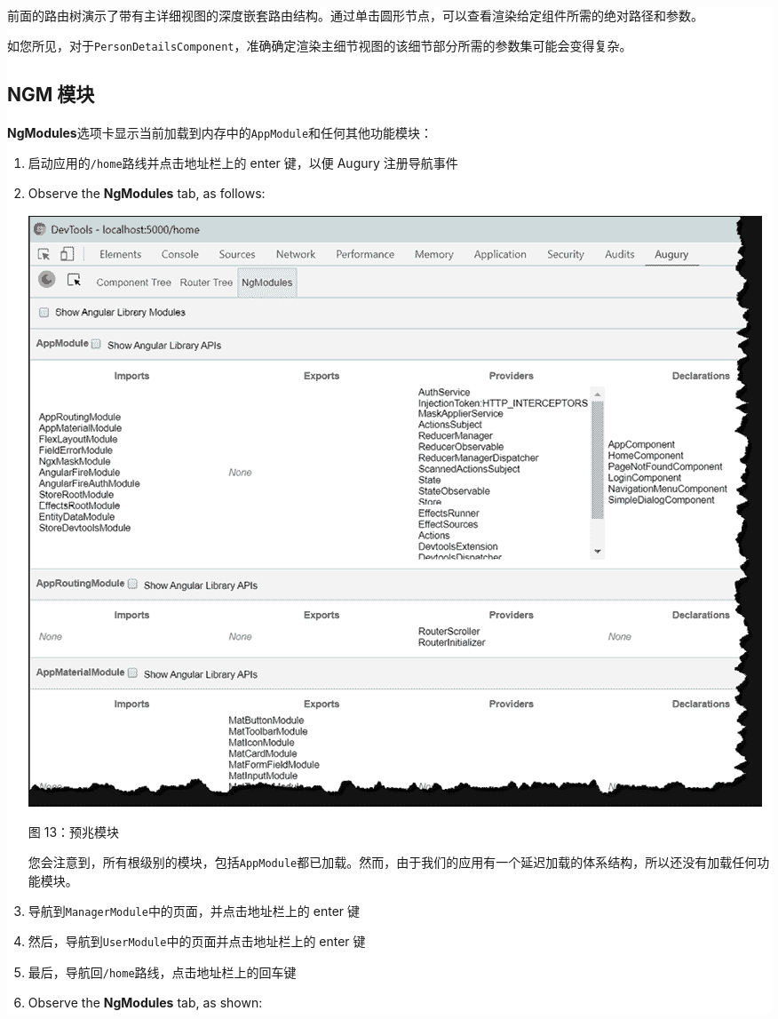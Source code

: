 前面的路由树演示了带有主详细视图的深度嵌套路由结构。通过单击圆形节点，可以查看渲染给定组件所需的绝对路径和参数。

如您所见，对于`PersonDetailsComponent`，准确确定渲染主细节视图的该细节部分所需的参数集可能会变得复杂。

## NGM 模块

**NgModules**选项卡显示当前加载到内存中的`AppModule`和任何其他功能模块：

1.  启动应用的`/home`路线并点击地址栏上的 enter 键，以便 Augury 注册导航事件
2.  Observe the **NgModules** tab, as follows:

    ![](img/B14094_A2_13.png)

    图 13：预兆模块

    您会注意到，所有根级别的模块，包括`AppModule`都已加载。然而，由于我们的应用有一个延迟加载的体系结构，所以还没有加载任何功能模块。

3.  导航到`ManagerModule`中的页面，并点击地址栏上的 enter 键
4.  然后，导航到`UserModule`中的页面并点击地址栏上的 enter 键
5.  最后，导航回`/home`路线，点击地址栏上的回车键
6.  Observe the **NgModules** tab, as shown:
